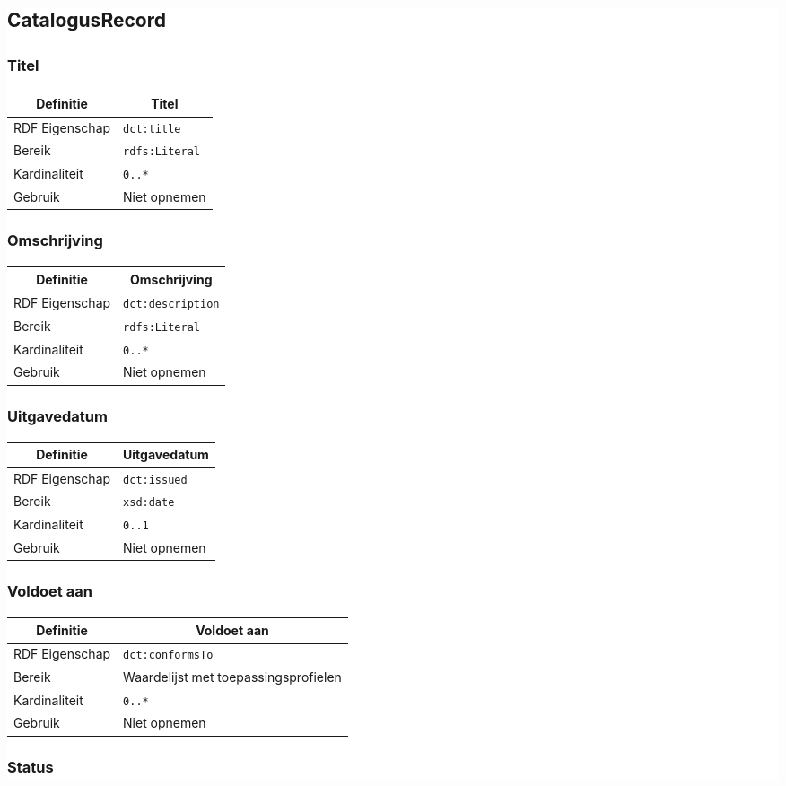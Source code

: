 ## CatalogusRecord

### Titel

| Definitie      | Titel          |
| -------------- | -------------- |
| RDF Eigenschap | `dct:title`    |
| Bereik         | `rdfs:Literal` |
| Kardinaliteit  | `0..*`         |
| Gebruik        | Niet opnemen   |


### Omschrijving

| Definitie      | Omschrijving      |
| -------------- | ----------------- |
| RDF Eigenschap | `dct:description` |
| Bereik         | `rdfs:Literal`    |
| Kardinaliteit  | `0..*`            |
| Gebruik        | Niet opnemen      |


### Uitgavedatum

| Definitie      | Uitgavedatum |
| -------------- | ------------ |
| RDF Eigenschap | `dct:issued` |
| Bereik         | `xsd:date`   |
| Kardinaliteit  | `0..1`       |
| Gebruik        | Niet opnemen |

### Voldoet aan  

| Definitie      | Voldoet aan                          |
| -------------- | ------------------------------------ |
| RDF Eigenschap | `dct:conformsTo`                     |
| Bereik         | Waardelijst met toepassingsprofielen |
| Kardinaliteit  | `0..*`                               |
| Gebruik        | Niet opnemen                         |


### Status

